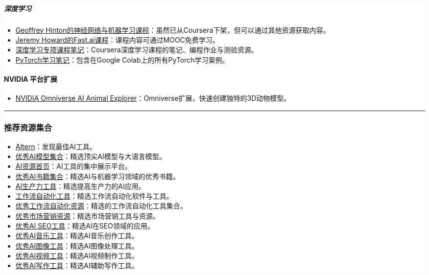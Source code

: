 ##### 深度学习
- [Geoffrey Hinton的神经网络与机器学习课程](https://medium.com/kaggle-blog)：虽然已从Coursera下架，但可以通过其他资源获取内容。
- [Jeremy Howard的Fast.ai课程](https://www.fast.ai/)：课程内容可通过MOOC免费学习。
- [深度学习专项课程笔记](https://github.com/pratham5368/coursera-deep-learning-specialization)：Coursera深度学习课程的笔记、编程作业与测验资源。
- [PyTorch学习笔记](https://github.com/pratham5368/Tecnologies-I-Learn/tree/main/31-pytorch)：包含在Google Colab上的所有PyTorch学习案例。

#### NVIDIA 平台扩展
- [NVIDIA Omniverse AI Animal Explorer](https://docs.omniverse.nvidia.com/extensions/latest/ext_animal-explorer.html#installation)：Omniverse扩展，快速创建独特的3D动物模型。

---

### 推荐资源集合

- [Altern](https://altern.ai)：发现最佳AI工具。
- [优秀AI模型集合](https://github.com/dariubs/awesome-ai-models)：精选顶尖AI模型与大语言模型。
- [AI资源首页](https://theresanai.com)：AI工具的集中展示平台。
- [优秀AI书籍集合](https://github.com/mahseema/aibooks)：精选AI与机器学习领域的优秀书籍。
- [AI生产力工具](https://productivity.directory/category/ai)：精选提高生产力的AI应用。
- [工作流自动化工具](https://productivity.directory/category/workflow-automation)：精选工作流自动化软件与工具。
- [优秀工作流自动化资源](https://github.com/dariubs/awesome-workflow-automation)：精选的工作流自动化工具集合。
- [优秀市场营销资源](https://github.com/marketingtoolslist/awesome-marketing)：精选市场营销工具与资源。
- [优秀AI SEO工具](https://github.com/xaramore/awesome-ai-seo)：精选AI在SEO领域的应用。
- [优秀AI音乐工具](https://github.com/xaramore/awesome-ai-music)：精选AI音乐创作工具。
- [优秀AI图像工具](https://github.com/xaramore/awesome-ai-image)：精选AI图像处理工具。
- [优秀AI视频工具](https://github.com/xaramore/awesome-ai-video)：精选AI视频制作工具。
- [优秀AI写作工具](https://github.com/xaramore/awesome-ai-writing)：精选AI辅助写作工具。
